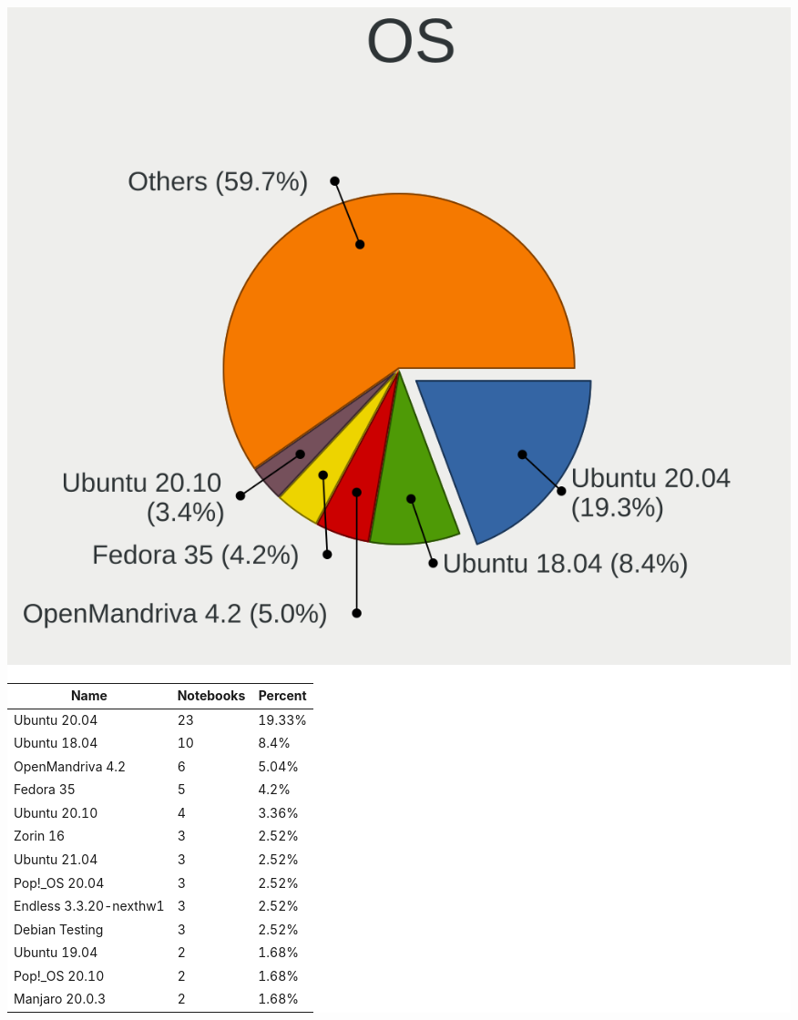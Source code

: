 ![OS](./images/pie_chart/os_name.svg)


| Name                   | Notebooks | Percent |
|------------------------|-----------|---------|
| Ubuntu 20.04           | 23        | 19.33%  |
| Ubuntu 18.04           | 10        | 8.4%    |
| OpenMandriva 4.2       | 6         | 5.04%   |
| Fedora 35              | 5         | 4.2%    |
| Ubuntu 20.10           | 4         | 3.36%   |
| Zorin 16               | 3         | 2.52%   |
| Ubuntu 21.04           | 3         | 2.52%   |
| Pop!_OS 20.04          | 3         | 2.52%   |
| Endless 3.3.20-nexthw1 | 3         | 2.52%   |
| Debian Testing         | 3         | 2.52%   |
| Ubuntu 19.04           | 2         | 1.68%   |
| Pop!_OS 20.10          | 2         | 1.68%   |
| Manjaro 20.0.3         | 2         | 1.68%   |